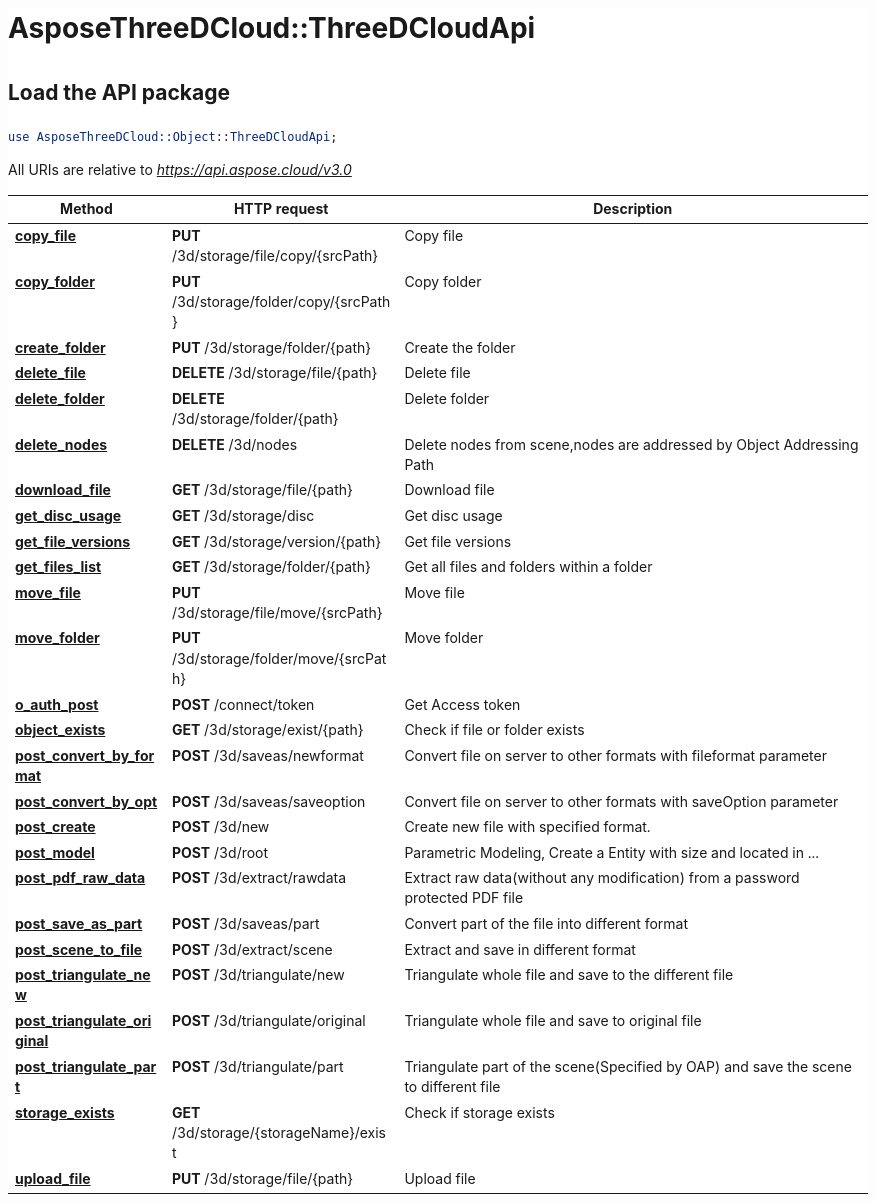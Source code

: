 # AsposeThreeDCloud::ThreeDCloudApi

## Load the API package
```perl
use AsposeThreeDCloud::Object::ThreeDCloudApi;
```

All URIs are relative to *https://api.aspose.cloud/v3.0*

Method | HTTP request | Description
------------- | ------------- | -------------
[**copy_file**](ThreeDCloudApi.md#copy_file) | **PUT** /3d/storage/file/copy/{srcPath} | Copy file
[**copy_folder**](ThreeDCloudApi.md#copy_folder) | **PUT** /3d/storage/folder/copy/{srcPath} | Copy folder
[**create_folder**](ThreeDCloudApi.md#create_folder) | **PUT** /3d/storage/folder/{path} | Create the folder
[**delete_file**](ThreeDCloudApi.md#delete_file) | **DELETE** /3d/storage/file/{path} | Delete file
[**delete_folder**](ThreeDCloudApi.md#delete_folder) | **DELETE** /3d/storage/folder/{path} | Delete folder
[**delete_nodes**](ThreeDCloudApi.md#delete_nodes) | **DELETE** /3d/nodes | Delete nodes from scene,nodes are addressed by Object Addressing Path
[**download_file**](ThreeDCloudApi.md#download_file) | **GET** /3d/storage/file/{path} | Download file
[**get_disc_usage**](ThreeDCloudApi.md#get_disc_usage) | **GET** /3d/storage/disc | Get disc usage
[**get_file_versions**](ThreeDCloudApi.md#get_file_versions) | **GET** /3d/storage/version/{path} | Get file versions
[**get_files_list**](ThreeDCloudApi.md#get_files_list) | **GET** /3d/storage/folder/{path} | Get all files and folders within a folder
[**move_file**](ThreeDCloudApi.md#move_file) | **PUT** /3d/storage/file/move/{srcPath} | Move file
[**move_folder**](ThreeDCloudApi.md#move_folder) | **PUT** /3d/storage/folder/move/{srcPath} | Move folder
[**o_auth_post**](ThreeDCloudApi.md#o_auth_post) | **POST** /connect/token | Get Access token
[**object_exists**](ThreeDCloudApi.md#object_exists) | **GET** /3d/storage/exist/{path} | Check if file or folder exists
[**post_convert_by_format**](ThreeDCloudApi.md#post_convert_by_format) | **POST** /3d/saveas/newformat | Convert file on server to other formats with fileformat parameter             
[**post_convert_by_opt**](ThreeDCloudApi.md#post_convert_by_opt) | **POST** /3d/saveas/saveoption | Convert file on server to other formats with saveOption parameter             
[**post_create**](ThreeDCloudApi.md#post_create) | **POST** /3d/new | Create new file with specified format.             
[**post_model**](ThreeDCloudApi.md#post_model) | **POST** /3d/root | Parametric Modeling, Create a Entity with size and located in ...
[**post_pdf_raw_data**](ThreeDCloudApi.md#post_pdf_raw_data) | **POST** /3d/extract/rawdata | Extract raw data(without any modification) from a password protected PDF file             
[**post_save_as_part**](ThreeDCloudApi.md#post_save_as_part) | **POST** /3d/saveas/part | Convert part of the file into different format
[**post_scene_to_file**](ThreeDCloudApi.md#post_scene_to_file) | **POST** /3d/extract/scene | Extract and save in different format             
[**post_triangulate_new**](ThreeDCloudApi.md#post_triangulate_new) | **POST** /3d/triangulate/new | Triangulate whole file and save to the different file
[**post_triangulate_original**](ThreeDCloudApi.md#post_triangulate_original) | **POST** /3d/triangulate/original | Triangulate whole file and save to original file
[**post_triangulate_part**](ThreeDCloudApi.md#post_triangulate_part) | **POST** /3d/triangulate/part | Triangulate part of the scene(Specified by OAP) and save the scene to different file 
[**storage_exists**](ThreeDCloudApi.md#storage_exists) | **GET** /3d/storage/{storageName}/exist | Check if storage exists
[**upload_file**](ThreeDCloudApi.md#upload_file) | **PUT** /3d/storage/file/{path} | Upload file
